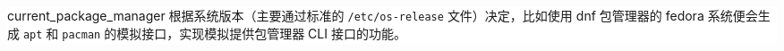 current_package_manager 根据系统版本（主要通过标准的 `/etc/os-release` 文件）决定，比如使用 dnf 包管理器的 fedora 系统便会生成 `apt` 和 `pacman` 的模拟接口，实现模拟提供包管理器 CLI 接口的功能。

[001]: https://code.visualstudio.com/docs/devcontainers/containers
[002]: https://docs.pytest.org/en/stable/
[003]: https://gitee.com/tinylab/tinycorrect
[004]: https://github.com/pallets/click
[005]: https://github.com/psf/black
[006]: https://github.com/PyCQA/flake8
[007]: https://github.com/pypa/hatch
[008]: https://github.com/Textualize/rich
[009]: https://github.com/Textualize/trogon
[010]: https://grpc.io/
[011]: https://lokalise.com/blog/translating-apps-with-gettext-comprehensive-tutorial/
[012]: https://phrase.com/blog/posts/translate-python-gnu-gettext/
[013]: ../tinyget/locale/generate.sh
[014]: ../tinyget/locale/README.md
